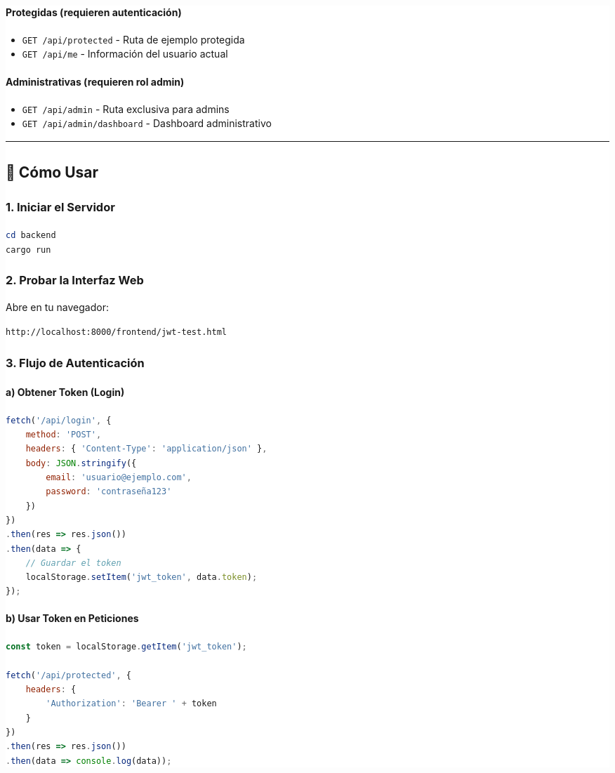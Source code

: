 #### Protegidas (requieren autenticación)
- `GET /api/protected` - Ruta de ejemplo protegida
- `GET /api/me` - Información del usuario actual

#### Administrativas (requieren rol admin)
- `GET /api/admin` - Ruta exclusiva para admins
- `GET /api/admin/dashboard` - Dashboard administrativo

---

## 🔧 Cómo Usar

### 1. Iniciar el Servidor
```powershell
cd backend
cargo run
```

### 2. Probar la Interfaz Web
Abre en tu navegador:
```
http://localhost:8000/frontend/jwt-test.html
```

### 3. Flujo de Autenticación

#### a) Obtener Token (Login)
```javascript
fetch('/api/login', {
    method: 'POST',
    headers: { 'Content-Type': 'application/json' },
    body: JSON.stringify({
        email: 'usuario@ejemplo.com',
        password: 'contraseña123'
    })
})
.then(res => res.json())
.then(data => {
    // Guardar el token
    localStorage.setItem('jwt_token', data.token);
});
```

#### b) Usar Token en Peticiones
```javascript
const token = localStorage.getItem('jwt_token');

fetch('/api/protected', {
    headers: {
        'Authorization': 'Bearer ' + token
    }
})
.then(res => res.json())
.then(data => console.log(data));
```
